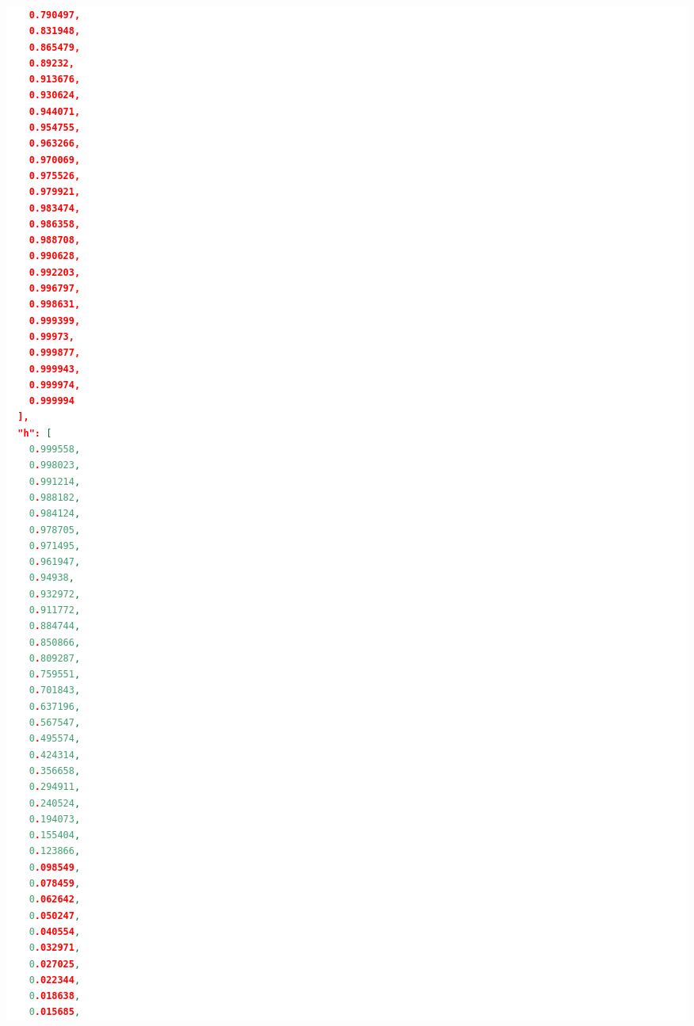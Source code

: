 ```json
    0.790497,
    0.831948,
    0.865479,
    0.89232,
    0.913676,
    0.930624,
    0.944071,
    0.954755,
    0.963266,
    0.970069,
    0.975526,
    0.979921,
    0.983474,
    0.986358,
    0.988708,
    0.990628,
    0.992203,
    0.996797,
    0.998631,
    0.999399,
    0.99973,
    0.999877,
    0.999943,
    0.999974,
    0.999994
  ],
  "h": [
    0.999558,
    0.998023,
    0.991214,
    0.988182,
    0.984124,
    0.978705,
    0.971495,
    0.961947,
    0.94938,
    0.932972,
    0.911772,
    0.884744,
    0.850866,
    0.809287,
    0.759551,
    0.701843,
    0.637196,
    0.567547,
    0.495574,
    0.424314,
    0.356658,
    0.294911,
    0.240524,
    0.194073,
    0.155404,
    0.123866,
    0.098549,
    0.078459,
    0.062642,
    0.050247,
    0.040554,
    0.032971,
    0.027025,
    0.022344,
    0.018638,
    0.015685,
```